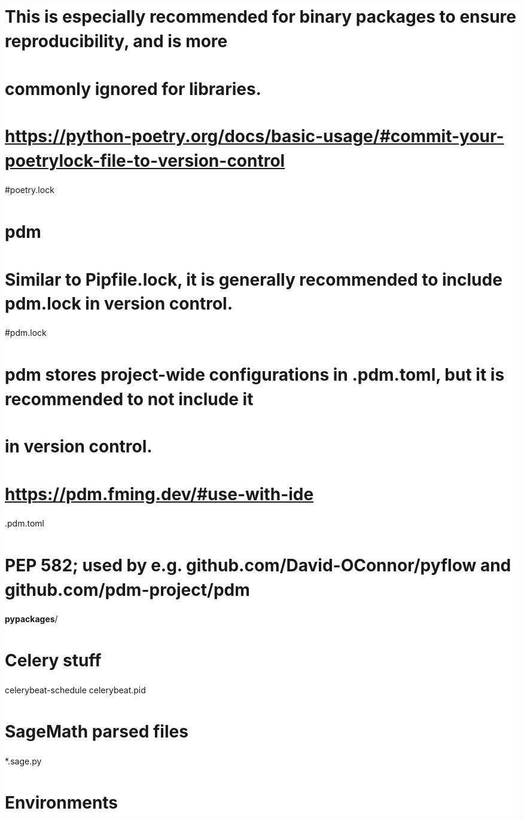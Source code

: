 #   This is especially recommended for binary packages to ensure reproducibility, and is more

#   commonly ignored for libraries.

#   https://python-poetry.org/docs/basic-usage/#commit-your-poetrylock-file-to-version-control

#poetry.lock

# pdm

#   Similar to Pipfile.lock, it is generally recommended to include pdm.lock in version control.

#pdm.lock

#   pdm stores project-wide configurations in .pdm.toml, but it is recommended to not include it

#   in version control.

#   https://pdm.fming.dev/#use-with-ide

.pdm.toml

# PEP 582; used by e.g. github.com/David-OConnor/pyflow and github.com/pdm-project/pdm

__pypackages__/

# Celery stuff

celerybeat-schedule
celerybeat.pid

# SageMath parsed files

*.sage.py

# Environments
